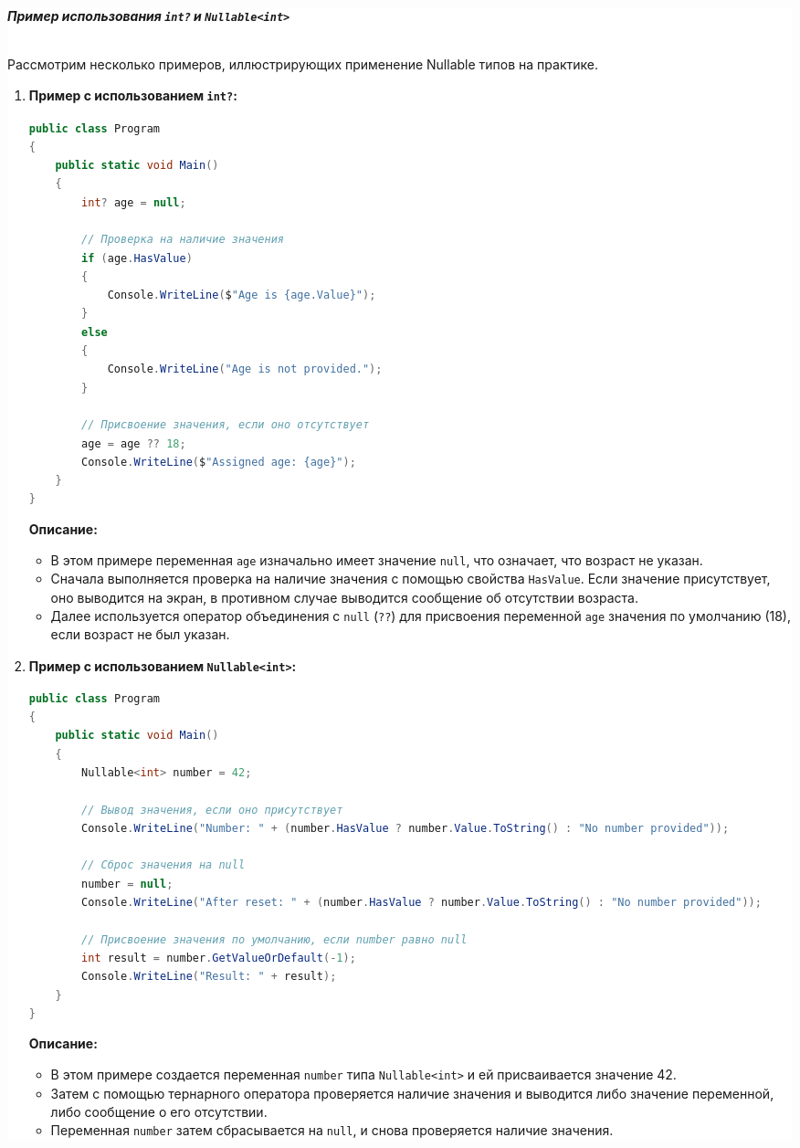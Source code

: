 ###### **Пример использования `int?` и `Nullable<int>`**

Рассмотрим несколько примеров, иллюстрирующих применение Nullable типов на практике.

1. **Пример с использованием `int?`:**
   ```csharp
   public class Program
   {
       public static void Main()
       {
           int? age = null;

           // Проверка на наличие значения
           if (age.HasValue)
           {
               Console.WriteLine($"Age is {age.Value}");
           }
           else
           {
               Console.WriteLine("Age is not provided.");
           }

           // Присвоение значения, если оно отсутствует
           age = age ?? 18;
           Console.WriteLine($"Assigned age: {age}");
       }
   }
   ```
   **Описание:**
   - В этом примере переменная `age` изначально имеет значение `null`, что означает, что возраст не указан.
   - Сначала выполняется проверка на наличие значения с помощью свойства `HasValue`. Если значение присутствует, оно выводится на экран, в противном случае выводится сообщение об отсутствии возраста.
   - Далее используется оператор объединения с `null` (`??`) для присвоения переменной `age` значения по умолчанию (18), если возраст не был указан.

2. **Пример с использованием `Nullable<int>`:**
   ```csharp
   public class Program
   {
       public static void Main()
       {
           Nullable<int> number = 42;

           // Вывод значения, если оно присутствует
           Console.WriteLine("Number: " + (number.HasValue ? number.Value.ToString() : "No number provided"));

           // Сброс значения на null
           number = null;
           Console.WriteLine("After reset: " + (number.HasValue ? number.Value.ToString() : "No number provided"));

           // Присвоение значения по умолчанию, если number равно null
           int result = number.GetValueOrDefault(-1);
           Console.WriteLine("Result: " + result);
       }
   }
   ```
   **Описание:**
   - В этом примере создается переменная `number` типа `Nullable<int>` и ей присваивается значение 42.
   - Затем с помощью тернарного оператора проверяется наличие значения и выводится либо значение переменной, либо сообщение о его отсутствии.
   - Переменная `number` затем сбрасывается на `null`, и снова проверяется наличие значения.